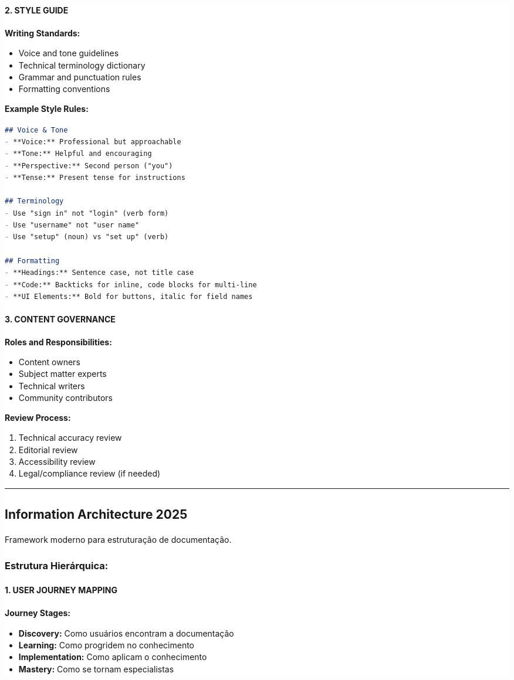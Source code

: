 #### 2. STYLE GUIDE
**Writing Standards:**
- Voice and tone guidelines
- Technical terminology dictionary
- Grammar and punctuation rules
- Formatting conventions

**Example Style Rules:**
```markdown
## Voice & Tone
- **Voice:** Professional but approachable
- **Tone:** Helpful and encouraging
- **Perspective:** Second person ("you")
- **Tense:** Present tense for instructions

## Terminology
- Use "sign in" not "login" (verb form)
- Use "username" not "user name"
- Use "setup" (noun) vs "set up" (verb)

## Formatting
- **Headings:** Sentence case, not title case
- **Code:** Backticks for inline, code blocks for multi-line
- **UI Elements:** Bold for buttons, italic for field names
```

#### 3. CONTENT GOVERNANCE
**Roles and Responsibilities:**
- Content owners
- Subject matter experts
- Technical writers
- Community contributors

**Review Process:**
1. Technical accuracy review
2. Editorial review
3. Accessibility review
4. Legal/compliance review (if needed)

---

## Information Architecture 2025

Framework moderno para estruturação de documentação.

### Estrutura Hierárquica:

#### 1. USER JOURNEY MAPPING
**Journey Stages:**
- **Discovery:** Como usuários encontram a documentação
- **Learning:** Como progridem no conhecimento
- **Implementation:** Como aplicam o conhecimento
- **Mastery:** Como se tornam especialistas

